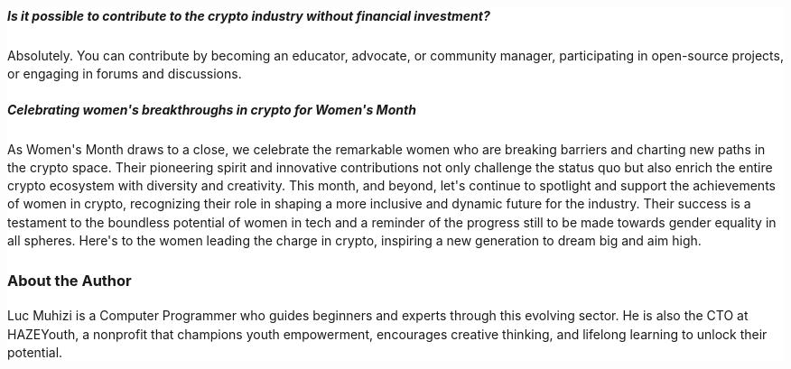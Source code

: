 ##### Is it possible to contribute to the crypto industry without financial investment?
Absolutely. You can contribute by becoming an educator, advocate, or community manager, participating in open-source projects, or engaging in forums and discussions.

##### Celebrating women's breakthroughs in crypto for Women's Month
As Women's Month draws to a close, we celebrate the remarkable women who are breaking barriers and charting new paths in the crypto space. Their pioneering spirit and innovative contributions not only challenge the status quo but also enrich the entire crypto ecosystem with diversity and creativity. This month, and beyond, let's continue to spotlight and support the achievements of women in crypto, recognizing their role in shaping a more inclusive and dynamic future for the industry. Their success is a testament to the boundless potential of women in tech and a reminder of the progress still to be made towards gender equality in all spheres. Here's to the women leading the charge in crypto, inspiring a new generation to dream big and aim high. 

### About the Author
Luc Muhizi is a Computer Programmer who guides beginners and experts through this evolving sector. He is also the CTO at HAZEYouth, a nonprofit that champions youth empowerment, encourages creative thinking, and lifelong learning to unlock their potential.
